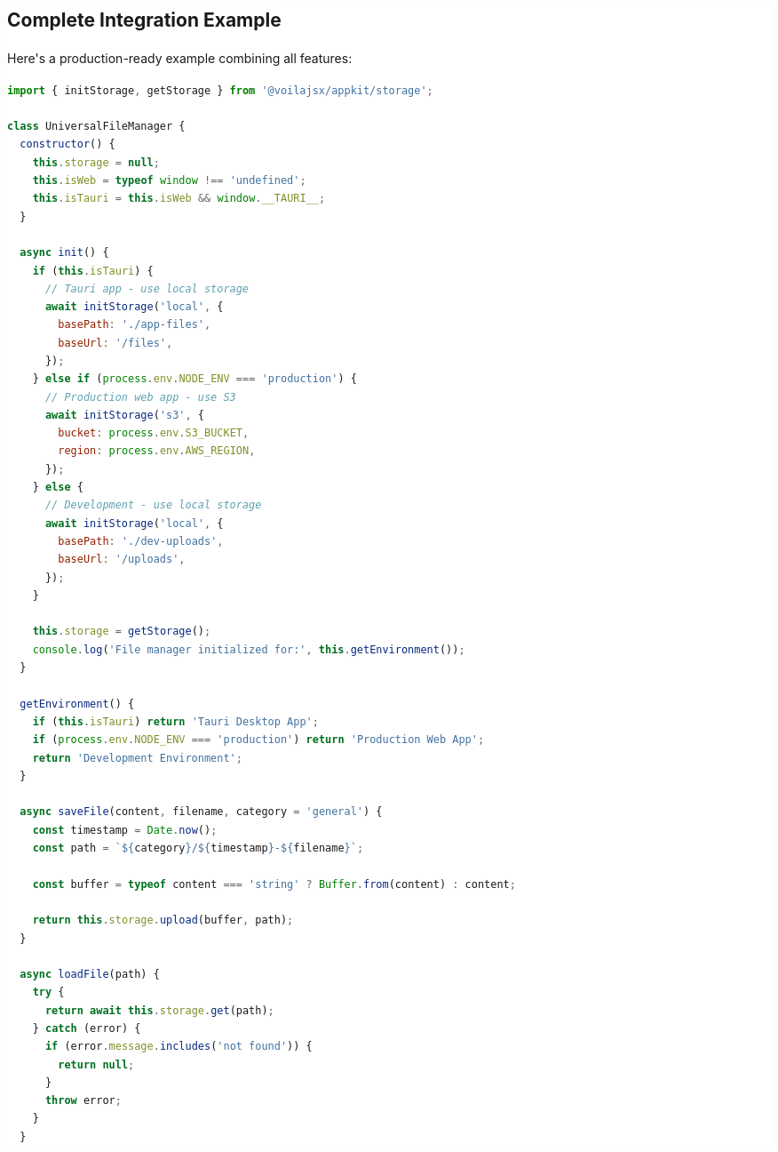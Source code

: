 ## Complete Integration Example

Here's a production-ready example combining all features:

```javascript
import { initStorage, getStorage } from '@voilajsx/appkit/storage';

class UniversalFileManager {
  constructor() {
    this.storage = null;
    this.isWeb = typeof window !== 'undefined';
    this.isTauri = this.isWeb && window.__TAURI__;
  }

  async init() {
    if (this.isTauri) {
      // Tauri app - use local storage
      await initStorage('local', {
        basePath: './app-files',
        baseUrl: '/files',
      });
    } else if (process.env.NODE_ENV === 'production') {
      // Production web app - use S3
      await initStorage('s3', {
        bucket: process.env.S3_BUCKET,
        region: process.env.AWS_REGION,
      });
    } else {
      // Development - use local storage
      await initStorage('local', {
        basePath: './dev-uploads',
        baseUrl: '/uploads',
      });
    }

    this.storage = getStorage();
    console.log('File manager initialized for:', this.getEnvironment());
  }

  getEnvironment() {
    if (this.isTauri) return 'Tauri Desktop App';
    if (process.env.NODE_ENV === 'production') return 'Production Web App';
    return 'Development Environment';
  }

  async saveFile(content, filename, category = 'general') {
    const timestamp = Date.now();
    const path = `${category}/${timestamp}-${filename}`;

    const buffer = typeof content === 'string' ? Buffer.from(content) : content;

    return this.storage.upload(buffer, path);
  }

  async loadFile(path) {
    try {
      return await this.storage.get(path);
    } catch (error) {
      if (error.message.includes('not found')) {
        return null;
      }
      throw error;
    }
  }
```